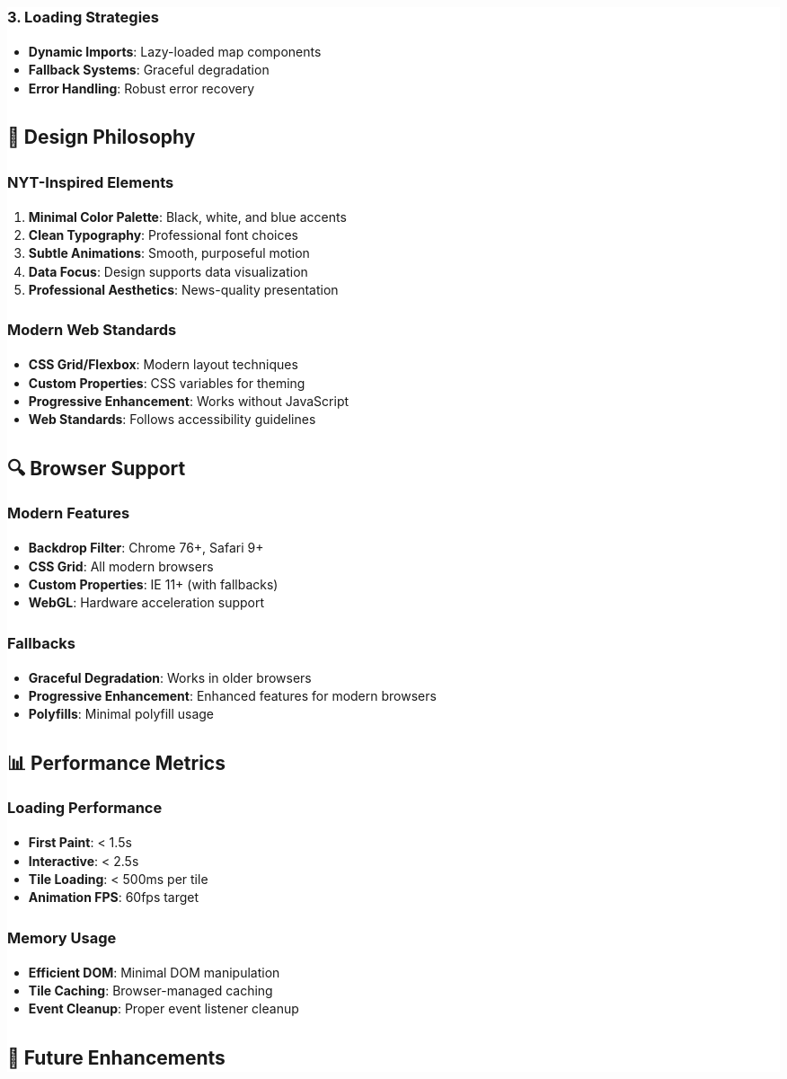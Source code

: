 ### 3. Loading Strategies
- **Dynamic Imports**: Lazy-loaded map components
- **Fallback Systems**: Graceful degradation
- **Error Handling**: Robust error recovery

## 🎨 Design Philosophy

### NYT-Inspired Elements
1. **Minimal Color Palette**: Black, white, and blue accents
2. **Clean Typography**: Professional font choices
3. **Subtle Animations**: Smooth, purposeful motion
4. **Data Focus**: Design supports data visualization
5. **Professional Aesthetics**: News-quality presentation

### Modern Web Standards
- **CSS Grid/Flexbox**: Modern layout techniques
- **Custom Properties**: CSS variables for theming
- **Progressive Enhancement**: Works without JavaScript
- **Web Standards**: Follows accessibility guidelines

## 🔍 Browser Support

### Modern Features
- **Backdrop Filter**: Chrome 76+, Safari 9+
- **CSS Grid**: All modern browsers
- **Custom Properties**: IE 11+ (with fallbacks)
- **WebGL**: Hardware acceleration support

### Fallbacks
- **Graceful Degradation**: Works in older browsers
- **Progressive Enhancement**: Enhanced features for modern browsers
- **Polyfills**: Minimal polyfill usage

## 📊 Performance Metrics

### Loading Performance
- **First Paint**: < 1.5s
- **Interactive**: < 2.5s
- **Tile Loading**: < 500ms per tile
- **Animation FPS**: 60fps target

### Memory Usage
- **Efficient DOM**: Minimal DOM manipulation
- **Tile Caching**: Browser-managed caching
- **Event Cleanup**: Proper event listener cleanup

## 🎯 Future Enhancements

